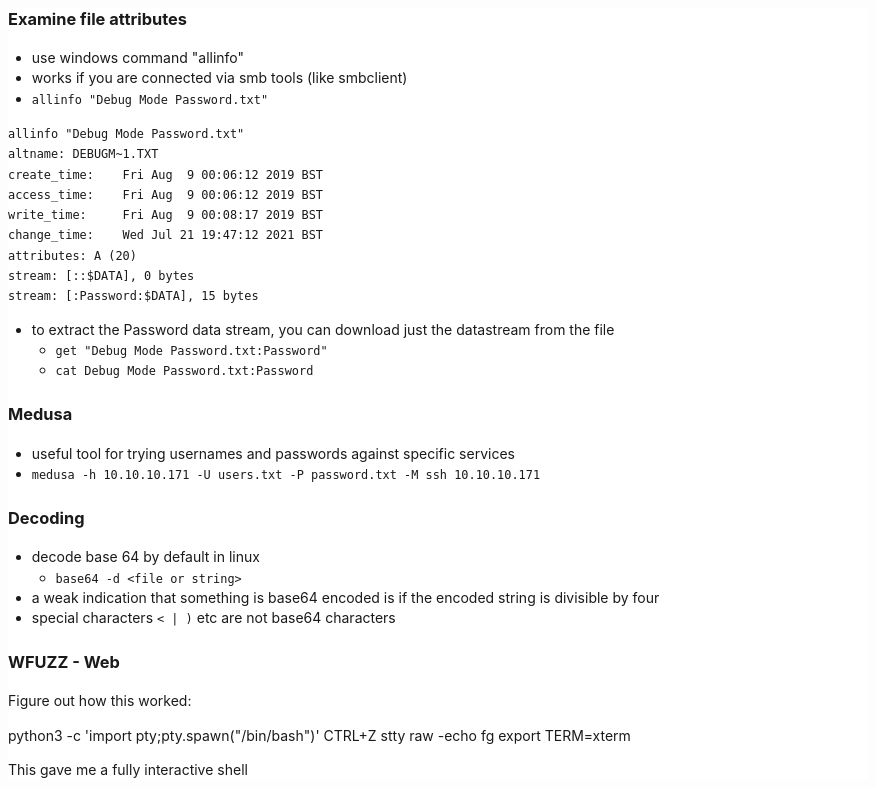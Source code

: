 
### Examine file attributes
- use windows command "allinfo"
- works if you are connected via smb tools (like smbclient)
- `allinfo "Debug Mode Password.txt"`
```
allinfo "Debug Mode Password.txt"
altname: DEBUGM~1.TXT
create_time:    Fri Aug  9 00:06:12 2019 BST
access_time:    Fri Aug  9 00:06:12 2019 BST
write_time:     Fri Aug  9 00:08:17 2019 BST
change_time:    Wed Jul 21 19:47:12 2021 BST
attributes: A (20)
stream: [::$DATA], 0 bytes
stream: [:Password:$DATA], 15 bytes
```

- to extract the Password data stream, you can download just the datastream from the file
	- `get "Debug Mode Password.txt:Password"`
	- `cat Debug Mode Password.txt:Password`


### Medusa
- useful tool for trying usernames and passwords against specific services
- `medusa -h 10.10.10.171 -U users.txt -P password.txt -M ssh 10.10.10.171`


### Decoding
- decode base 64 by default in linux
	- `base64 -d <file or string>`
- a weak indication that something is base64 encoded is if the encoded string is divisible by four
- special characters `< | )` etc are not base64 characters

### WFUZZ - Web



Figure out how this worked: 

python3 -c 'import pty;pty.spawn("/bin/bash")'
CTRL+Z
stty raw -echo
fg
export TERM=xterm

This gave me a fully interactive shell